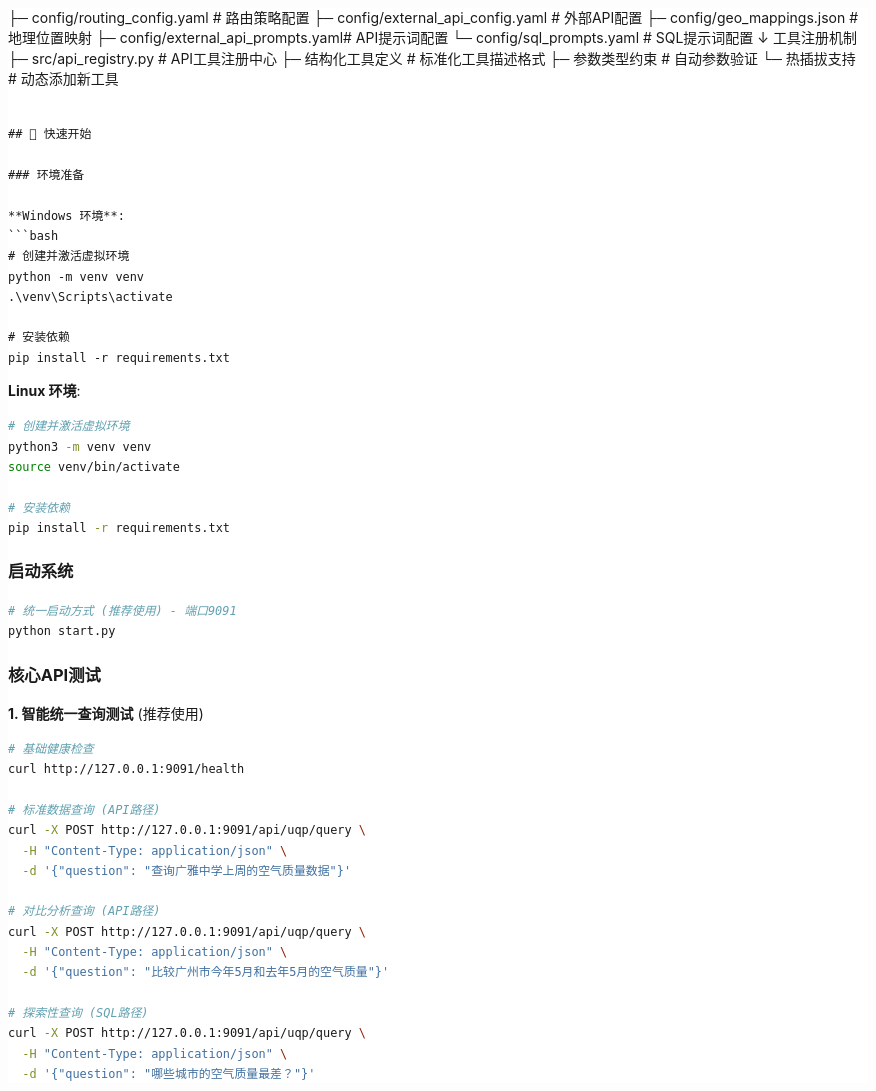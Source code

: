 ├─ config/routing_config.yaml      # 路由策略配置
├─ config/external_api_config.yaml # 外部API配置
├─ config/geo_mappings.json        # 地理位置映射
├─ config/external_api_prompts.yaml# API提示词配置
└─ config/sql_prompts.yaml         # SQL提示词配置
    ↓
工具注册机制
├─ src/api_registry.py             # API工具注册中心
├─ 结构化工具定义                   # 标准化工具描述格式
├─ 参数类型约束                     # 自动参数验证
└─ 热插拔支持                       # 动态添加新工具
```

## 🚀 快速开始

### 环境准备

**Windows 环境**:
```bash
# 创建并激活虚拟环境
python -m venv venv
.\venv\Scripts\activate

# 安装依赖
pip install -r requirements.txt
```

**Linux 环境**:
```bash
# 创建并激活虚拟环境
python3 -m venv venv
source venv/bin/activate

# 安装依赖
pip install -r requirements.txt
```

### 启动系统

```bash
# 统一启动方式 (推荐使用) - 端口9091
python start.py
```

### 核心API测试

**1. 智能统一查询测试** (推荐使用)

```bash
# 基础健康检查
curl http://127.0.0.1:9091/health

# 标准数据查询 (API路径)
curl -X POST http://127.0.0.1:9091/api/uqp/query \
  -H "Content-Type: application/json" \
  -d '{"question": "查询广雅中学上周的空气质量数据"}'

# 对比分析查询 (API路径)
curl -X POST http://127.0.0.1:9091/api/uqp/query \
  -H "Content-Type: application/json" \
  -d '{"question": "比较广州市今年5月和去年5月的空气质量"}'

# 探索性查询 (SQL路径)
curl -X POST http://127.0.0.1:9091/api/uqp/query \
  -H "Content-Type: application/json" \
  -d '{"question": "哪些城市的空气质量最差？"}'
```